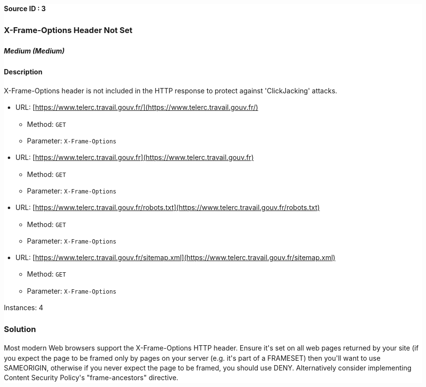 #### Source ID : 3

  
  
  
  
### X-Frame-Options Header Not Set
##### Medium (Medium)
  
  
  
  
#### Description
<p>X-Frame-Options header is not included in the HTTP response to protect against 'ClickJacking' attacks.</p>
  
  
  
* URL: [https://www.telerc.travail.gouv.fr/](https://www.telerc.travail.gouv.fr/)
  
  
  * Method: `GET`
  
  
  * Parameter: `X-Frame-Options`
  
  
  
  
* URL: [https://www.telerc.travail.gouv.fr](https://www.telerc.travail.gouv.fr)
  
  
  * Method: `GET`
  
  
  * Parameter: `X-Frame-Options`
  
  
  
  
* URL: [https://www.telerc.travail.gouv.fr/robots.txt](https://www.telerc.travail.gouv.fr/robots.txt)
  
  
  * Method: `GET`
  
  
  * Parameter: `X-Frame-Options`
  
  
  
  
* URL: [https://www.telerc.travail.gouv.fr/sitemap.xml](https://www.telerc.travail.gouv.fr/sitemap.xml)
  
  
  * Method: `GET`
  
  
  * Parameter: `X-Frame-Options`
  
  
  
  
Instances: 4
  
### Solution
<p>Most modern Web browsers support the X-Frame-Options HTTP header. Ensure it's set on all web pages returned by your site (if you expect the page to be framed only by pages on your server (e.g. it's part of a FRAMESET) then you'll want to use SAMEORIGIN, otherwise if you never expect the page to be framed, you should use DENY. Alternatively consider implementing Content Security Policy's "frame-ancestors" directive. </p>
  